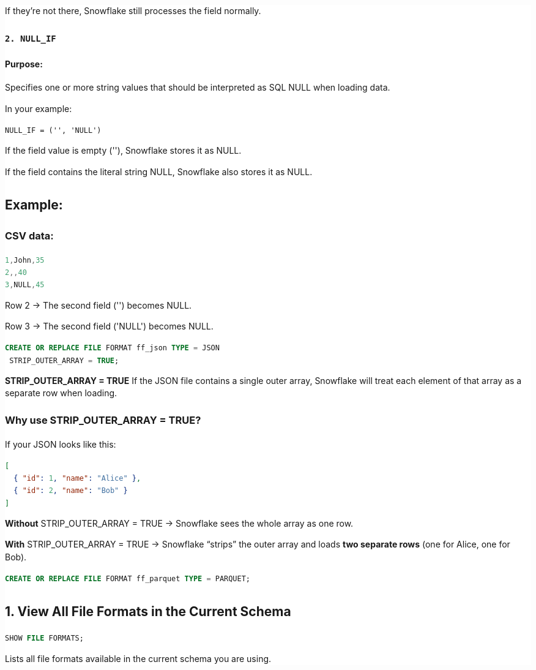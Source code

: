If they’re not there, Snowflake still processes the field normally.

### `2. NULL_IF`

#### Purpose:
Specifies one or more string values that should be interpreted as SQL NULL when loading data.

In your example:

`NULL_IF = ('', 'NULL')`


If the field value is empty (''), Snowflake stores it as NULL.

If the field contains the literal string NULL, Snowflake also stores it as NULL.

## Example:
### CSV data:

```cpp
1,John,35
2,,40
3,NULL,45
```
Row 2 → The second field ('') becomes NULL.

Row 3 → The second field ('NULL') becomes NULL.
```sql
CREATE OR REPLACE FILE FORMAT ff_json TYPE = JSON
 STRIP_OUTER_ARRAY = TRUE;
 ```

**STRIP_OUTER_ARRAY = TRUE**	If the JSON file contains a single outer array, Snowflake will treat each element of that array as a separate row when loading.

### Why use STRIP_OUTER_ARRAY = TRUE?
If your JSON looks like this:
```JSON
[
  { "id": 1, "name": "Alice" },
  { "id": 2, "name": "Bob" }
]

```
**Without** STRIP_OUTER_ARRAY = TRUE → Snowflake sees the whole array as one row.

**With** STRIP_OUTER_ARRAY = TRUE → Snowflake “strips” the outer array and loads **two separate rows** (one for Alice, one for Bob).
```SQL
CREATE OR REPLACE FILE FORMAT ff_parquet TYPE = PARQUET;
```
## **1. View All File Formats in the Current Schema**
```sql
SHOW FILE FORMATS;
```
Lists all file formats available in the current schema you are using.
